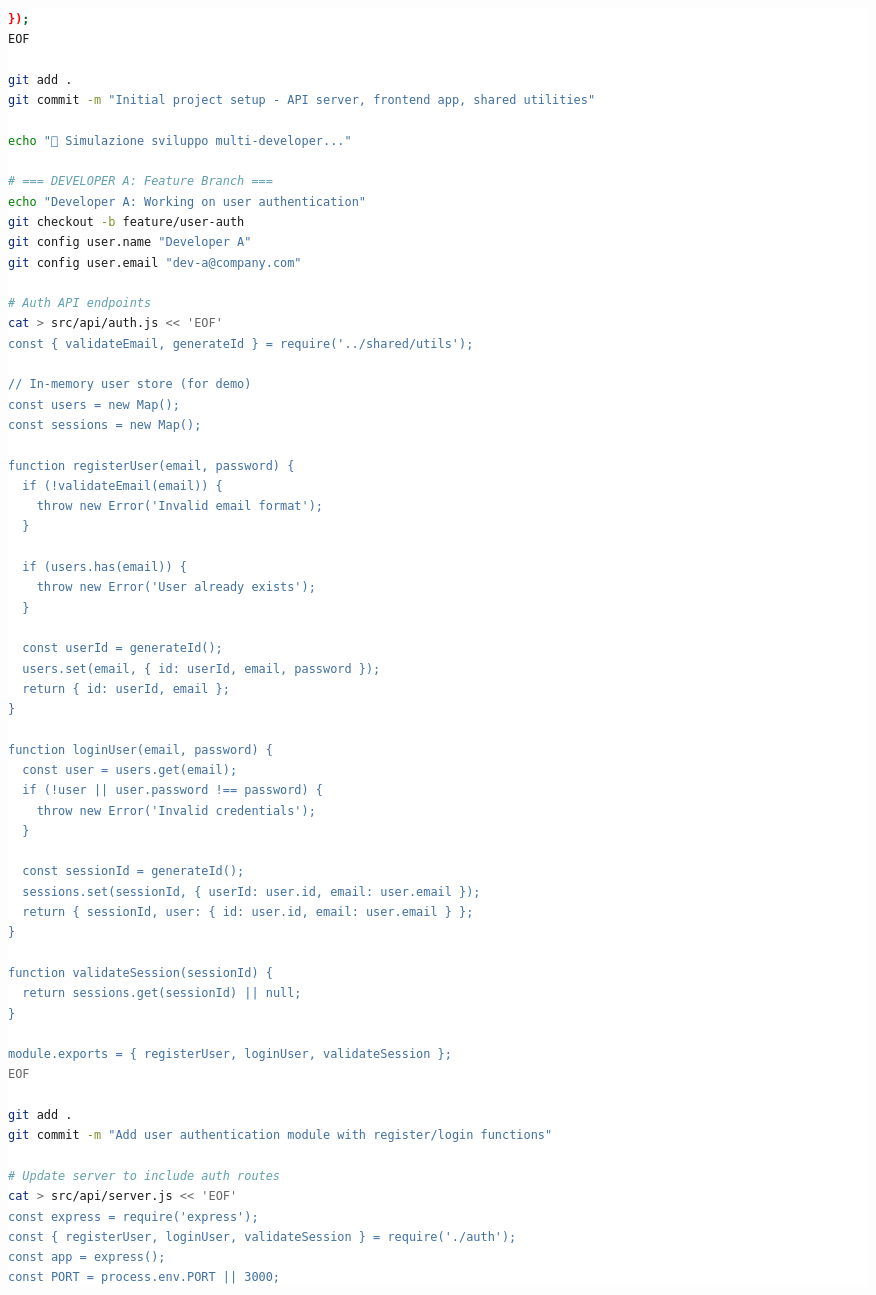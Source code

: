```bash
});
EOF

git add .
git commit -m "Initial project setup - API server, frontend app, shared utilities"

echo "👥 Simulazione sviluppo multi-developer..."

# === DEVELOPER A: Feature Branch ===
echo "Developer A: Working on user authentication"
git checkout -b feature/user-auth
git config user.name "Developer A"
git config user.email "dev-a@company.com"

# Auth API endpoints
cat > src/api/auth.js << 'EOF'
const { validateEmail, generateId } = require('../shared/utils');

// In-memory user store (for demo)
const users = new Map();
const sessions = new Map();

function registerUser(email, password) {
  if (!validateEmail(email)) {
    throw new Error('Invalid email format');
  }
  
  if (users.has(email)) {
    throw new Error('User already exists');
  }
  
  const userId = generateId();
  users.set(email, { id: userId, email, password });
  return { id: userId, email };
}

function loginUser(email, password) {
  const user = users.get(email);
  if (!user || user.password !== password) {
    throw new Error('Invalid credentials');
  }
  
  const sessionId = generateId();
  sessions.set(sessionId, { userId: user.id, email: user.email });
  return { sessionId, user: { id: user.id, email: user.email } };
}

function validateSession(sessionId) {
  return sessions.get(sessionId) || null;
}

module.exports = { registerUser, loginUser, validateSession };
EOF

git add .
git commit -m "Add user authentication module with register/login functions"

# Update server to include auth routes
cat > src/api/server.js << 'EOF'
const express = require('express');
const { registerUser, loginUser, validateSession } = require('./auth');
const app = express();
const PORT = process.env.PORT || 3000;
```